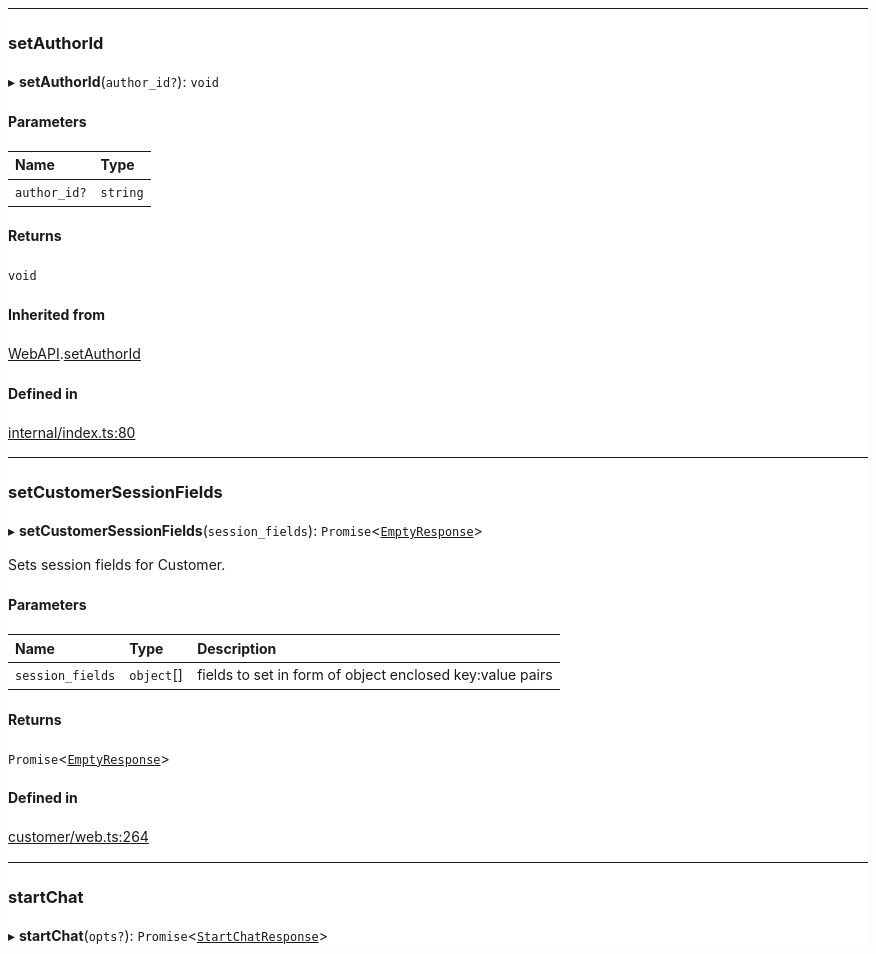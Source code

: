 ___

### setAuthorId

▸ **setAuthorId**(`author_id?`): `void`

#### Parameters

| Name | Type |
| :------ | :------ |
| `author_id?` | `string` |

#### Returns

`void`

#### Inherited from

[WebAPI](internal.WebAPI.md).[setAuthorId](internal.WebAPI.md#setauthorid)

#### Defined in

[internal/index.ts:80](https://github.com/livechat/lc-sdk-js/blob/8462be9/src/internal/index.ts#L80)

___

### setCustomerSessionFields

▸ **setCustomerSessionFields**(`session_fields`): `Promise`<[`EmptyResponse`](../interfaces/customer_structures_responses.EmptyResponse.md)\>

Sets session fields for Customer.

#### Parameters

| Name | Type | Description |
| :------ | :------ | :------ |
| `session_fields` | `object`[] | fields to set in form of object enclosed key:value pairs |

#### Returns

`Promise`<[`EmptyResponse`](../interfaces/customer_structures_responses.EmptyResponse.md)\>

#### Defined in

[customer/web.ts:264](https://github.com/livechat/lc-sdk-js/blob/8462be9/src/customer/web.ts#L264)

___

### startChat

▸ **startChat**(`opts?`): `Promise`<[`StartChatResponse`](../interfaces/customer_structures_responses.StartChatResponse.md)\>
